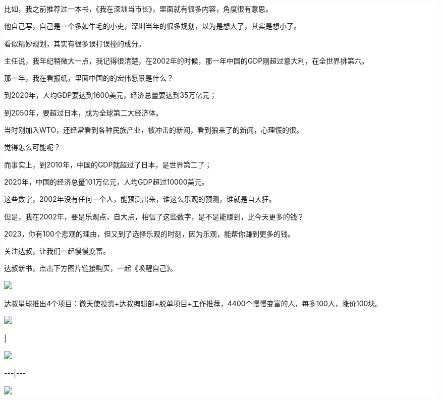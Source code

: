 比如，我之前推荐过一本书，《我在深圳当市长》，里面就有很多内容，角度很有意思。

他自己写，自己是一个多如牛毛的小吏，深圳当年的很多规划，以为是想大了，其实是想小了。

看似精妙规划，其实有很多误打误撞的成分。

主任说，我年纪稍微大一点，我记得很清楚，在2002年的时候，那一年中国的GDP刚超过意大利，在全世界排第六。

那一年，我在看报纸，里面中国的的宏伟愿景是什么？  

到2020年，人均GDP要达到1600美元，经济总量要达到35万亿元；

到2050年，要超过日本，成为全球第二大经济体。  

当时刚加入WTO，还经常看到各种民族产业，被冲击的新闻，看到狼来了的新闻，心理慌的很。  

觉得怎么可能呢？

而事实上，到2010年，中国的GDP就超过了日本，是世界第二了；

2020年，中国的经济总量101万亿元，人均GDP超过10000美元。

这些数字，2002年没有任何一个人，能预测出来，谁这么乐观的预测，谁就是自大狂。

但是，我在2002年，要是乐观点，自大点，相信了这些数字，是不是能赚到，比今天更多的钱？

2023，你有100个悲观的理由，但又到了选择乐观的时刻，因为乐观，能帮你赚到更多的钱。  

关注达叔，让我们一起慢慢变富。  

达叔新书，点击下方图片链接购买，一起《唤醒自己》。  

  

[![](https://mmbiz.qpic.cn/mmbiz_jpg/7jriahnMs10L0ibJpHiaxzlP2YRuxiadjBiad2DibibKCcavpjUfAkYJ6Cmo7yruddKkAialciacLXG5vxJRh506AeeAH0g/640?wx_fmt=jpeg&wxfrom;=5&wx;_lazy=1&wx;_co=1)]()

达叔星球推出4个项目：微天使投资+达叔编辑部+脱单项目+工作推荐，4400个慢慢变富的人，每多100人，涨价100块。

![](https://mmbiz.qpic.cn/mmbiz_png/7jriahnMs10LD2GPukTxiahFI6oM4lNDvKduqV0kwaJk5SqIuadNl7VvBibLD6mVAGrWR0AeZxxR7AvoQ2UzHXBEg/640?wx_fmt=png)

  

|

![](https://mmbiz.qpic.cn/mmbiz_jpg/7jriahnMs10LD2GPukTxiahFI6oM4lNDvKGKEmMhN7fZtl6NRhbkf2Vn8krZEPbFtbNpwcFRROweibXgaVcKhxazQ/640?wx_fmt=jpeg)  
  
---|---  
  
[![](https://mmbiz.qpic.cn/mmbiz_jpg/7jriahnMs10LcEot1GkBPa7BXh0V8jDZeAVTtIvX8nhP84UCW4F6dTgCXjpwDo4sjSSTUJjL3KAxh0nnfNFH8wA/640?wx_fmt=jpeg)](http://mp.weixin.qq.com/s?__biz=MzA3MDQxNTg1MQ==&mid=2247490853&idx=2&sn=154cb011c0644c5d4c45f0f9c70f55dc&chksm=9f3c79a1a84bf0b761f7812cd8b0b3b525a3441beb1c132305f5f68f058a5efb0005b0a08c27&scene=21#wechat_redirect)

